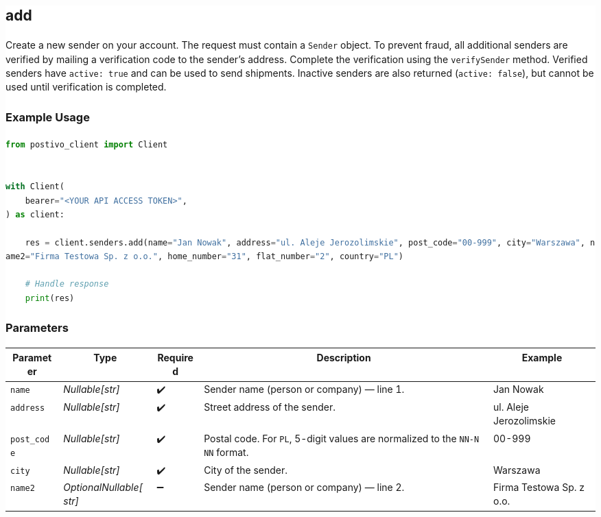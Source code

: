 ## add

Create a new sender on your account. The request must contain a `Sender` object. To prevent fraud, all additional senders are verified by mailing a verification code to the sender’s address. Complete the verification using the `verifySender` method. Verified senders have `active: true` and can be used to send shipments. Inactive senders are also returned (`active: false`), but cannot be used until verification is completed.

### Example Usage


```python
from postivo_client import Client


with Client(
    bearer="<YOUR API ACCESS TOKEN>",
) as client:

    res = client.senders.add(name="Jan Nowak", address="ul. Aleje Jerozolimskie", post_code="00-999", city="Warszawa", name2="Firma Testowa Sp. z o.o.", home_number="31", flat_number="2", country="PL")

    # Handle response
    print(res)

```

### Parameters

| Parameter                                                                                                                                | Type                                                                                                                                     | Required                                                                                                                                 | Description                                                                                                                              | Example                                                                                                                                  |
| ---------------------------------------------------------------------------------------------------------------------------------------- | ---------------------------------------------------------------------------------------------------------------------------------------- | ---------------------------------------------------------------------------------------------------------------------------------------- | ---------------------------------------------------------------------------------------------------------------------------------------- | ---------------------------------------------------------------------------------------------------------------------------------------- |
| `name`                                                                                                                                   | *Nullable[str]*                                                                                                                          | :heavy_check_mark:                                                                                                                       | Sender name (person or company) — line 1.                                                                                                | Jan Nowak                                                                                                                                |
| `address`                                                                                                                                | *Nullable[str]*                                                                                                                          | :heavy_check_mark:                                                                                                                       | Street address of the sender.                                                                                                            | ul. Aleje Jerozolimskie                                                                                                                  |
| `post_code`                                                                                                                              | *Nullable[str]*                                                                                                                          | :heavy_check_mark:                                                                                                                       | Postal code. For `PL`, 5-digit values are normalized to the `NN-NNN` format.                                                             | 00-999                                                                                                                                   |
| `city`                                                                                                                                   | *Nullable[str]*                                                                                                                          | :heavy_check_mark:                                                                                                                       | City of the sender.                                                                                                                      | Warszawa                                                                                                                                 |
| `name2`                                                                                                                                  | *OptionalNullable[str]*                                                                                                                  | :heavy_minus_sign:                                                                                                                       | Sender name (person or company) — line 2.                                                                                                | Firma Testowa Sp. z o.o.                                                                                                                 |
